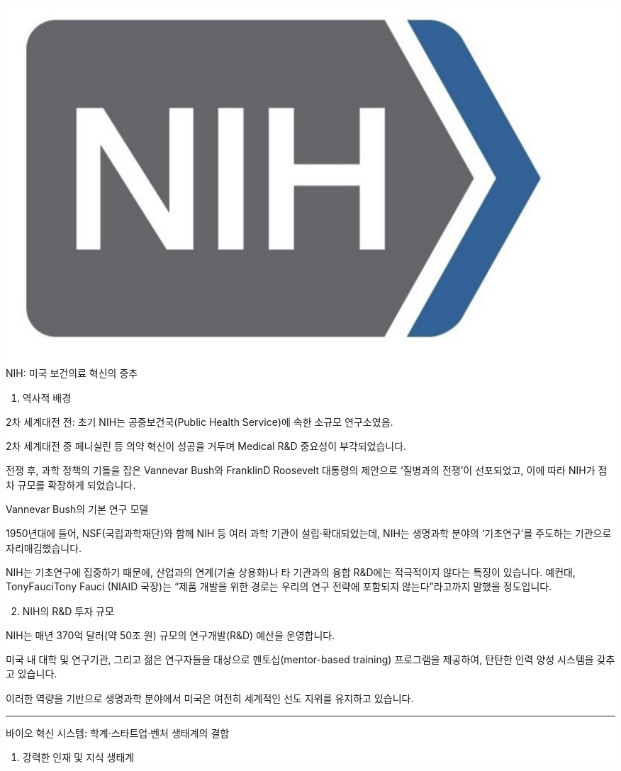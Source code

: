 ![1](/assets/img/223710058250/1.png)

NIH: 미국 보건의료 혁신의 중추

1) 역사적 배경

2차 세계대전 전: 초기 NIH는 공중보건국(Public Health Service)에 속한 소규모 연구소였음.

2차 세계대전 중 페니실린 등 의약 혁신이 성공을 거두며 Medical R&D 중요성이 부각되었습니다.

전쟁 후, 과학 정책의 기틀을 잡은 Vannevar Bush와 FranklinD Roosevelt 대통령의 제안으로 ‘질병과의 전쟁’이 선포되었고, 이에 따라 NIH가 점차 규모를 확장하게 되었습니다.

Vannevar Bush의 기본 연구 모델

1950년대에 들어, NSF(국립과학재단)와 함께 NIH 등 여러 과학 기관이 설립·확대되었는데, NIH는 생명과학 분야의 ‘기초연구’를 주도하는 기관으로 자리매김했습니다.

NIH는 기초연구에 집중하기 때문에, 산업과의 연계(기술 상용화)나 타 기관과의 융합 R&D에는 적극적이지 않다는 특징이 있습니다. 예컨대, TonyFauciTony Fauci (NIAID 국장)는 “제품 개발을 위한 경로는 우리의 연구 전략에 포함되지 않는다”라고까지 말했을 정도입니다.

2) NIH의 R&D 투자 규모

NIH는 매년 370억 달러(약 50조 원) 규모의 연구개발(R&D) 예산을 운영합니다.

미국 내 대학 및 연구기관, 그리고 젊은 연구자들을 대상으로 멘토십(mentor-based training) 프로그램을 제공하여, 탄탄한 인력 양성 시스템을 갖추고 있습니다.

이러한 역량을 기반으로 생명과학 분야에서 미국은 여전히 세계적인 선도 지위를 유지하고 있습니다.

---

바이오 혁신 시스템: 학계·스타트업·벤처 생태계의 결합

1) 강력한 인재 및 지식 생태계
